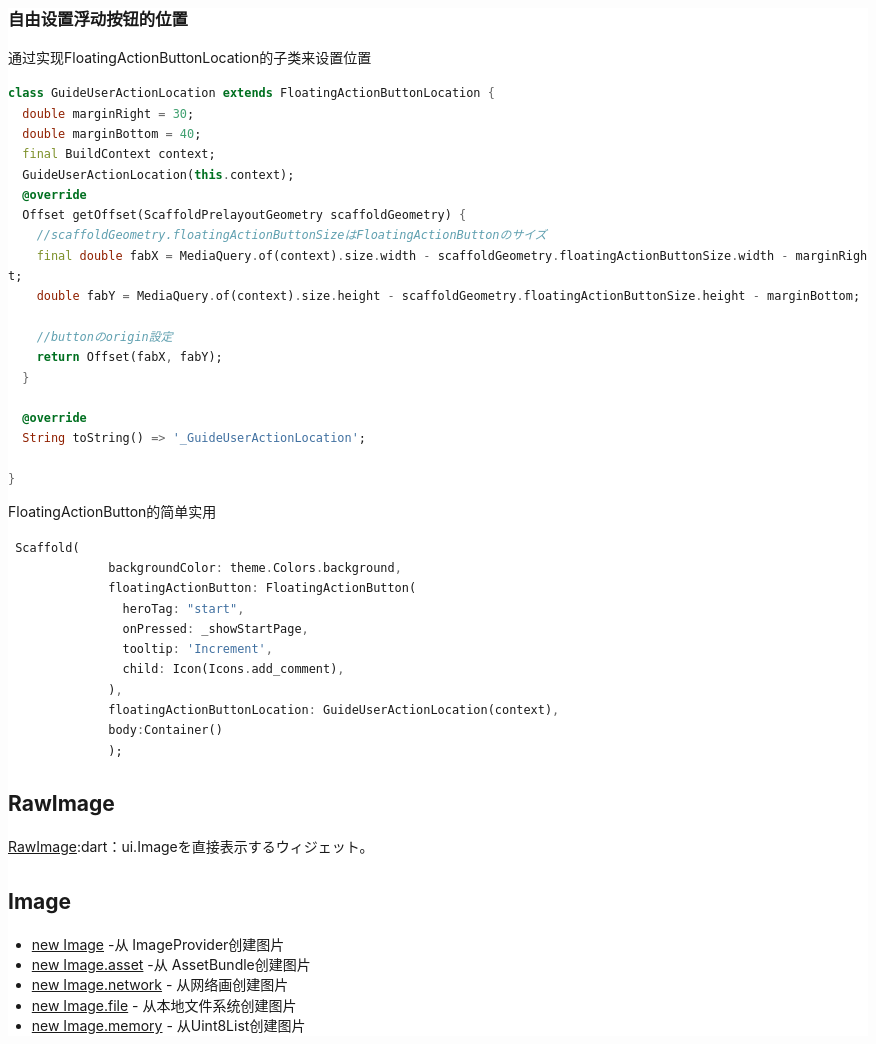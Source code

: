 ### 自由设置浮动按钮的位置

通过实现FloatingActionButtonLocation的子类来设置位置

```dart
class GuideUserActionLocation extends FloatingActionButtonLocation {
  double marginRight = 30;
  double marginBottom = 40;
  final BuildContext context;
  GuideUserActionLocation(this.context);
  @override
  Offset getOffset(ScaffoldPrelayoutGeometry scaffoldGeometry) {
    //scaffoldGeometry.floatingActionButtonSizeはFloatingActionButtonのサイズ
    final double fabX = MediaQuery.of(context).size.width - scaffoldGeometry.floatingActionButtonSize.width - marginRight;
    double fabY = MediaQuery.of(context).size.height - scaffoldGeometry.floatingActionButtonSize.height - marginBottom;

    //buttonのorigin設定
    return Offset(fabX, fabY);
  }

  @override
  String toString() => '_GuideUserActionLocation';

}
```

FloatingActionButton的简单实用

```dart
 Scaffold(
              backgroundColor: theme.Colors.background,
              floatingActionButton: FloatingActionButton(
                heroTag: "start",
                onPressed: _showStartPage,
                tooltip: 'Increment',
                child: Icon(Icons.add_comment),
              ),
              floatingActionButtonLocation: GuideUserActionLocation(context),
              body:Container()
              );
```



## RawImage

[RawImage](https://api.flutter.dev/flutter/widgets/RawImage-class.html):dart：ui.Imageを直接表示するウィジェット。

## Image

- [new Image](https://docs.flutter.io/flutter/widgets/Image/Image.html) -从 ImageProvider创建图片
- [new Image.asset](https://docs.flutter.io/flutter/widgets/Image/Image.asset.html) -从 AssetBundle创建图片
- [new Image.network](https://docs.flutter.io/flutter/widgets/Image/Image.network.html) - 从网络画创建图片
- [new Image.file](https://docs.flutter.io/flutter/widgets/Image/Image.file.html) - 从本地文件系统创建图片
- [new Image.memory](https://docs.flutter.io/flutter/widgets/Image/Image.memory.html) - 从Uint8List创建图片
